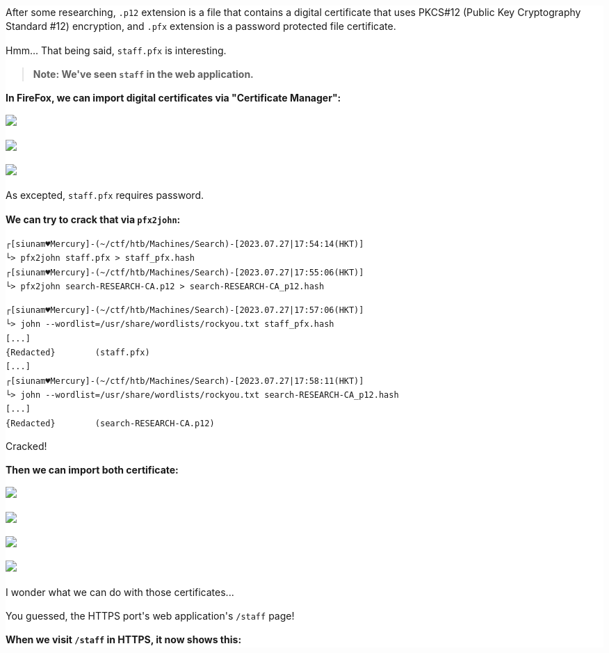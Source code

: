 After some researching, `.p12` extension is a file that contains a digital certificate that uses PKCS#12 (Public Key Cryptography Standard #12) encryption, and `.pfx` extension is a password protected file certificate.

Hmm... That being said, `staff.pfx` is interesting.

> **Note: We've seen `staff` in the web application.**

**In FireFox, we can import digital certificates via "Certificate Manager":**

![](https://raw.githubusercontent.com/siunam321/CTF-Writeups/main/HackTheBox/Search/images/Pasted%20image%2020230727175154.png)

![](https://raw.githubusercontent.com/siunam321/CTF-Writeups/main/HackTheBox/Search/images/Pasted%20image%2020230727175202.png)

![](https://raw.githubusercontent.com/siunam321/CTF-Writeups/main/HackTheBox/Search/images/Pasted%20image%2020230727175228.png)

As excepted, `staff.pfx` requires password.

**We can try to crack that via `pfx2john`:**
```shell
┌[siunam♥Mercury]-(~/ctf/htb/Machines/Search)-[2023.07.27|17:54:14(HKT)]
└> pfx2john staff.pfx > staff_pfx.hash
┌[siunam♥Mercury]-(~/ctf/htb/Machines/Search)-[2023.07.27|17:55:06(HKT)]
└> pfx2john search-RESEARCH-CA.p12 > search-RESEARCH-CA_p12.hash
```

```shell
┌[siunam♥Mercury]-(~/ctf/htb/Machines/Search)-[2023.07.27|17:57:06(HKT)]
└> john --wordlist=/usr/share/wordlists/rockyou.txt staff_pfx.hash 
[...]
{Redacted}        (staff.pfx)     
[...]
┌[siunam♥Mercury]-(~/ctf/htb/Machines/Search)-[2023.07.27|17:58:11(HKT)]
└> john --wordlist=/usr/share/wordlists/rockyou.txt search-RESEARCH-CA_p12.hash
[...]
{Redacted}        (search-RESEARCH-CA.p12)     
```

Cracked!

**Then we can import both certificate:**

![](https://raw.githubusercontent.com/siunam321/CTF-Writeups/main/HackTheBox/Search/images/Pasted%20image%2020230727175902.png)

![](https://raw.githubusercontent.com/siunam321/CTF-Writeups/main/HackTheBox/Search/images/Pasted%20image%2020230727175951.png)

![](https://raw.githubusercontent.com/siunam321/CTF-Writeups/main/HackTheBox/Search/images/Pasted%20image%2020230727180154.png)

![](https://raw.githubusercontent.com/siunam321/CTF-Writeups/main/HackTheBox/Search/images/Pasted%20image%2020230727180231.png)

I wonder what we can do with those certificates...

You guessed, the HTTPS port's web application's `/staff` page!

**When we visit `/staff` in HTTPS, it now shows this:**
